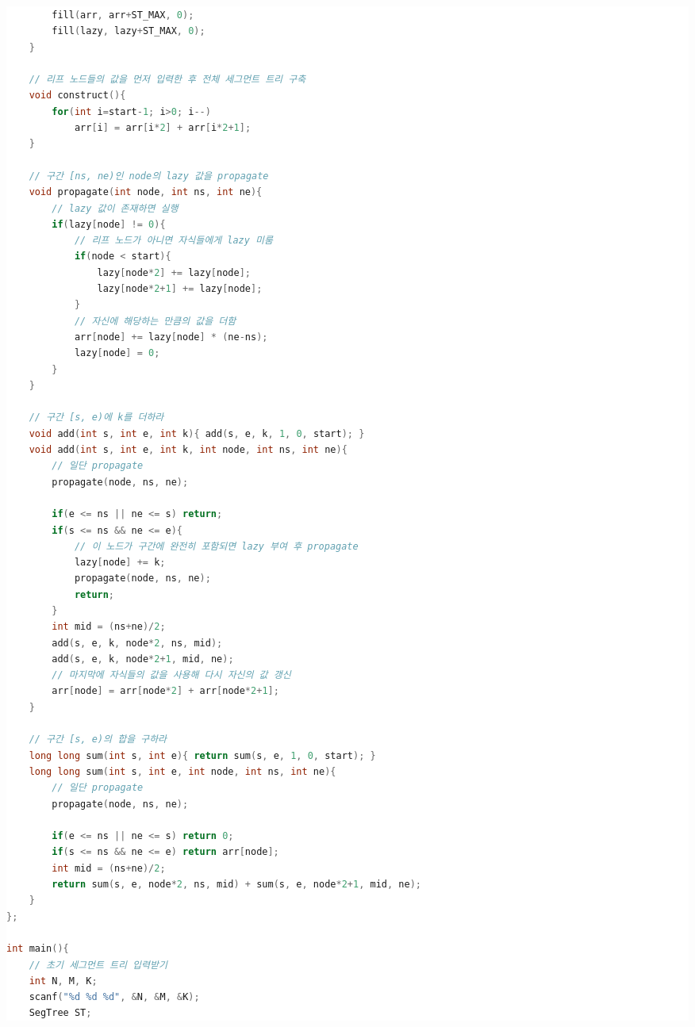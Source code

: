 ```c++
        fill(arr, arr+ST_MAX, 0);
        fill(lazy, lazy+ST_MAX, 0);
    }
 
    // 리프 노드들의 값을 먼저 입력한 후 전체 세그먼트 트리 구축
    void construct(){
        for(int i=start-1; i>0; i--)
            arr[i] = arr[i*2] + arr[i*2+1];
    }
 
    // 구간 [ns, ne)인 node의 lazy 값을 propagate
    void propagate(int node, int ns, int ne){
        // lazy 값이 존재하면 실행
        if(lazy[node] != 0){
            // 리프 노드가 아니면 자식들에게 lazy 미룸
            if(node < start){
                lazy[node*2] += lazy[node];
                lazy[node*2+1] += lazy[node];
            }
            // 자신에 해당하는 만큼의 값을 더함
            arr[node] += lazy[node] * (ne-ns);
            lazy[node] = 0;
        }
    }
 
    // 구간 [s, e)에 k를 더하라
    void add(int s, int e, int k){ add(s, e, k, 1, 0, start); }
    void add(int s, int e, int k, int node, int ns, int ne){
        // 일단 propagate
        propagate(node, ns, ne);
 
        if(e <= ns || ne <= s) return;
        if(s <= ns && ne <= e){
            // 이 노드가 구간에 완전히 포함되면 lazy 부여 후 propagate
            lazy[node] += k;
            propagate(node, ns, ne);
            return;
        }
        int mid = (ns+ne)/2;
        add(s, e, k, node*2, ns, mid);
        add(s, e, k, node*2+1, mid, ne);
        // 마지막에 자식들의 값을 사용해 다시 자신의 값 갱신
        arr[node] = arr[node*2] + arr[node*2+1];
    }
 
    // 구간 [s, e)의 합을 구하라
    long long sum(int s, int e){ return sum(s, e, 1, 0, start); }
    long long sum(int s, int e, int node, int ns, int ne){
        // 일단 propagate
        propagate(node, ns, ne);
 
        if(e <= ns || ne <= s) return 0;
        if(s <= ns && ne <= e) return arr[node];
        int mid = (ns+ne)/2;
        return sum(s, e, node*2, ns, mid) + sum(s, e, node*2+1, mid, ne);
    }
};
 
int main(){
    // 초기 세그먼트 트리 입력받기
    int N, M, K;
    scanf("%d %d %d", &N, &M, &K);
    SegTree ST;
```